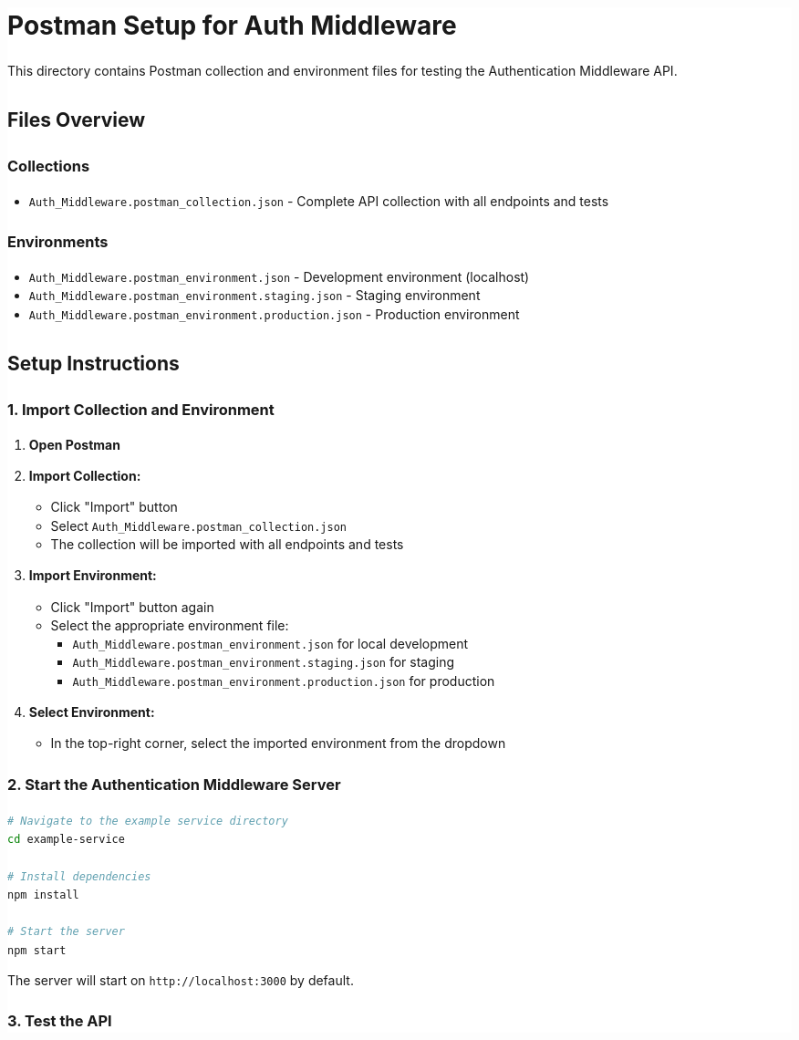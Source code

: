 # Postman Setup for Auth Middleware

This directory contains Postman collection and environment files for testing the Authentication Middleware API.

## Files Overview

### Collections
- `Auth_Middleware.postman_collection.json` - Complete API collection with all endpoints and tests

### Environments
- `Auth_Middleware.postman_environment.json` - Development environment (localhost)
- `Auth_Middleware.postman_environment.staging.json` - Staging environment
- `Auth_Middleware.postman_environment.production.json` - Production environment

## Setup Instructions

### 1. Import Collection and Environment

1. **Open Postman**
2. **Import Collection:**
   - Click "Import" button
   - Select `Auth_Middleware.postman_collection.json`
   - The collection will be imported with all endpoints and tests

3. **Import Environment:**
   - Click "Import" button again
   - Select the appropriate environment file:
     - `Auth_Middleware.postman_environment.json` for local development
     - `Auth_Middleware.postman_environment.staging.json` for staging
     - `Auth_Middleware.postman_environment.production.json` for production

4. **Select Environment:**
   - In the top-right corner, select the imported environment from the dropdown

### 2. Start the Authentication Middleware Server

```bash
# Navigate to the example service directory
cd example-service

# Install dependencies
npm install

# Start the server
npm start
```

The server will start on `http://localhost:3000` by default.

### 3. Test the API
